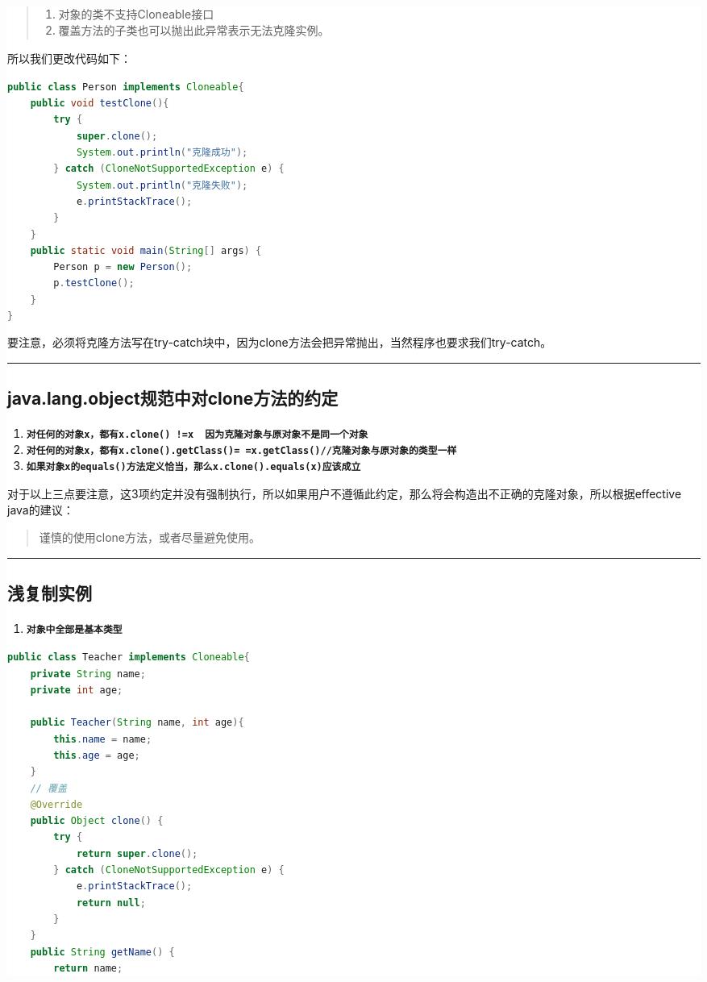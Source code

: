 > 1. 对象的类不支持Cloneable接口
> 2. 覆盖方法的子类也可以抛出此异常表示无法克隆实例。

所以我们更改代码如下：

```java
public class Person implements Cloneable{
    public void testClone(){
        try {
            super.clone();
            System.out.println("克隆成功");
        } catch (CloneNotSupportedException e) {
            System.out.println("克隆失败");
            e.printStackTrace();
        }
    }
    public static void main(String[] args) {
        Person p = new Person();
        p.testClone();
    }
}
```

要注意，必须将克隆方法写在try-catch块中，因为clone方法会把异常抛出，当然程序也要求我们try-catch。

---


## java.lang.object规范中对clone方法的约定

1. **`对任何的对象x，都有x.clone() !=x  因为克隆对象与原对象不是同一个对象`**
2. **`对任何的对象x，都有x.clone().getClass()= =x.getClass()//克隆对象与原对象的类型一样`**
3. **`如果对象x的equals()方法定义恰当，那么x.clone().equals(x)应该成立`**

对于以上三点要注意，这3项约定并没有强制执行，所以如果用户不遵循此约定，那么将会构造出不正确的克隆对象，所以根据effective java的建议：

> 谨慎的使用clone方法，或者尽量避免使用。



---



## 浅复制实例 

1. **`对象中全部是基本类型`**

```java
public class Teacher implements Cloneable{
    private String name;
    private int age;

    public Teacher(String name, int age){
        this.name = name;
        this.age = age;
    }
    // 覆盖
    @Override
    public Object clone() {
        try {
            return super.clone();
        } catch (CloneNotSupportedException e) {
            e.printStackTrace();
            return null;
        }
    }
    public String getName() {
        return name;
```